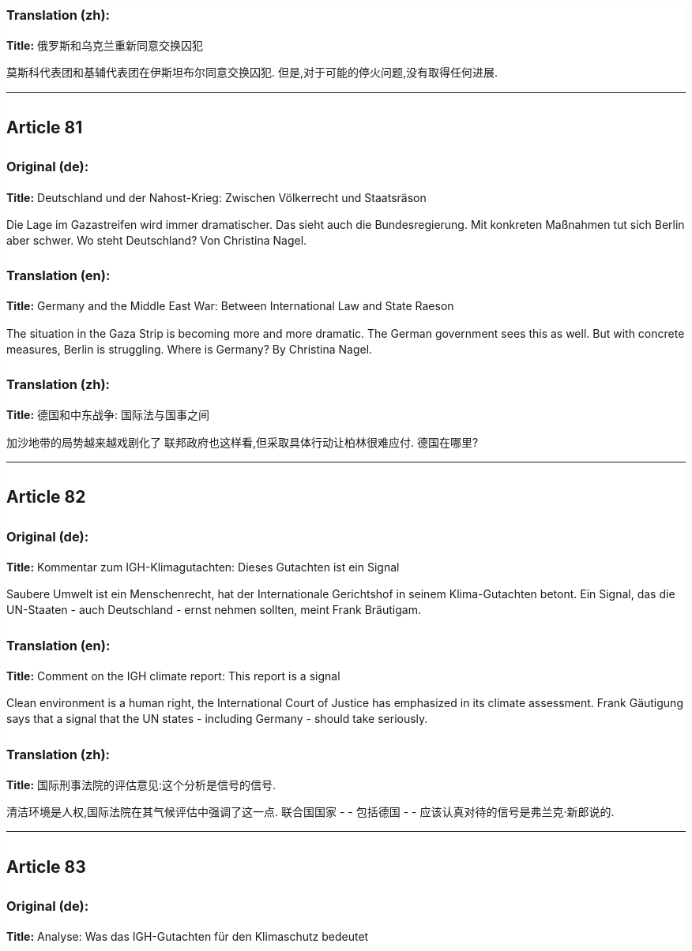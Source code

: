 ### Translation (zh):
**Title:** 俄罗斯和乌克兰重新同意交换囚犯

莫斯科代表团和基辅代表团在伊斯坦布尔同意交换囚犯. 但是,对于可能的停火问题,没有取得任何进展.

---

## Article 81
### Original (de):
**Title:** Deutschland und der Nahost-Krieg: Zwischen Völkerrecht und Staatsräson

Die Lage im Gazastreifen wird immer dramatischer. Das sieht auch die Bundesregierung. Mit konkreten Maßnahmen tut sich Berlin aber schwer. Wo steht Deutschland? Von Christina Nagel.

### Translation (en):
**Title:** Germany and the Middle East War: Between International Law and State Raeson

The situation in the Gaza Strip is becoming more and more dramatic. The German government sees this as well. But with concrete measures, Berlin is struggling. Where is Germany? By Christina Nagel.

### Translation (zh):
**Title:** 德国和中东战争: 国际法与国事之间

加沙地带的局势越来越戏剧化了 联邦政府也这样看,但采取具体行动让柏林很难应付. 德国在哪里?

---

## Article 82
### Original (de):
**Title:** Kommentar zum IGH-Klimagutachten: Dieses Gutachten ist ein Signal

Saubere Umwelt ist ein Menschenrecht, hat der Internationale Gerichtshof in seinem Klima-Gutachten betont. Ein Signal, das die UN-Staaten - auch Deutschland - ernst nehmen sollten, meint Frank Bräutigam.

### Translation (en):
**Title:** Comment on the IGH climate report: This report is a signal

Clean environment is a human right, the International Court of Justice has emphasized in its climate assessment. Frank Gäutigung says that a signal that the UN states - including Germany - should take seriously.

### Translation (zh):
**Title:** 国际刑事法院的评估意见:这个分析是信号的信号.

清洁环境是人权,国际法院在其气候评估中强调了这一点. 联合国国家 - - 包括德国 - - 应该认真对待的信号是弗兰克·新郎说的.

---

## Article 83
### Original (de):
**Title:** Analyse: Was das IGH-Gutachten für den Klimaschutz bedeutet
